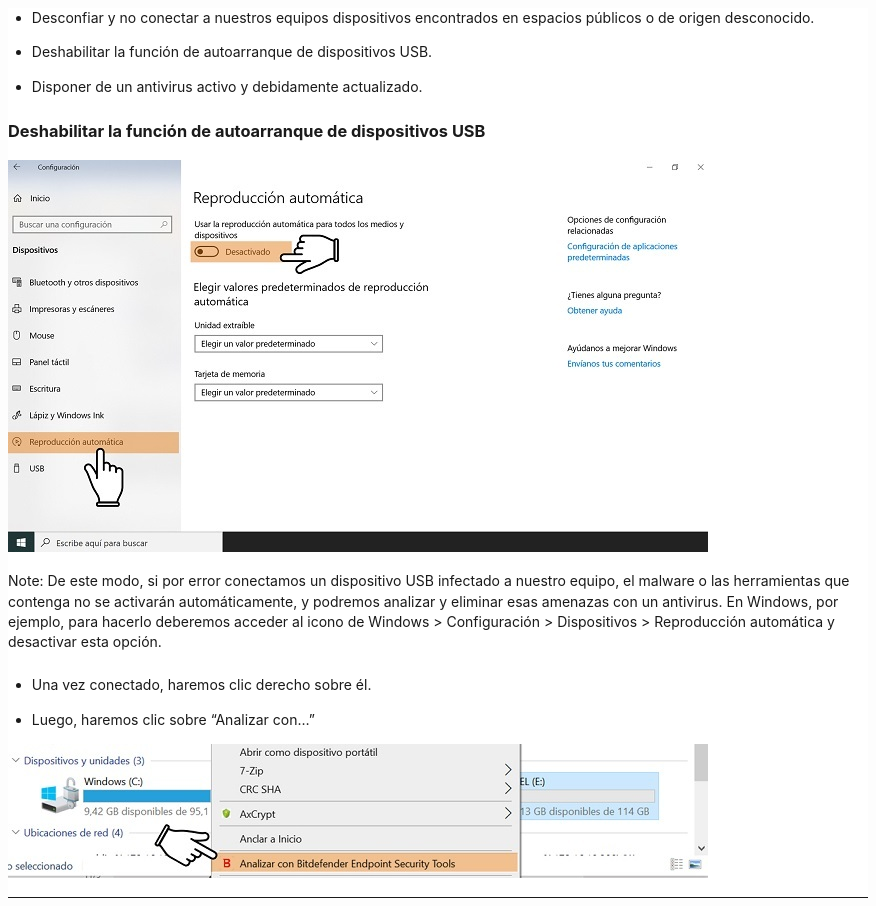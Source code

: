 
### 

* Desconfiar y no conectar a nuestros equipos dispositivos encontrados en espacios públicos o de origen desconocido.

* Deshabilitar la función de autoarranque de dispositivos USB. 

* Disponer de un antivirus activo y debidamente actualizado.


### Deshabilitar la función de autoarranque de dispositivos USB

<img class="r-stretch" style="text-align: center" src="../assets/autoarranque.jpg">

Note:
De este modo, si por error conectamos un dispositivo USB infectado a nuestro equipo, el malware o las herramientas que contenga no se activarán automáticamente, y podremos analizar y eliminar esas amenazas con un antivirus. En Windows, por ejemplo, para hacerlo deberemos acceder al icono de Windows > Configuración > Dispositivos > Reproducción automática y desactivar esta opción.


###

* Una vez conectado, haremos clic derecho sobre él.

* Luego, haremos clic sobre “Analizar con…”

<img class="r-stretch" style="text-align: center" src="../assets/analizar_usb.jpg">

---